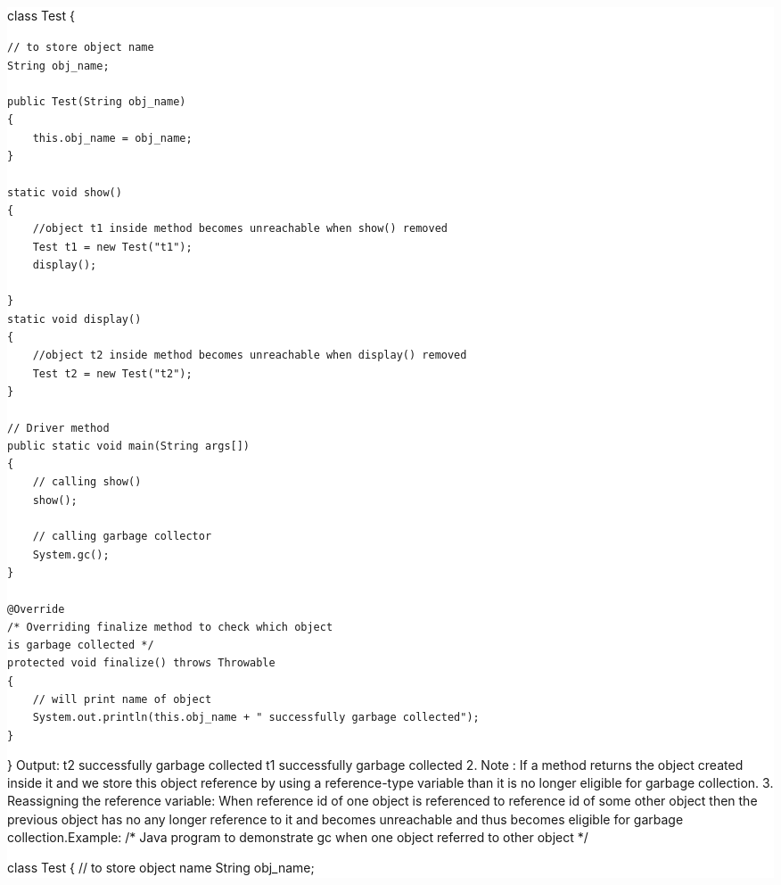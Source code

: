 class Test
{
      
    // to store object name
    String obj_name;
      
    public Test(String obj_name) 
    {
        this.obj_name = obj_name;
    }
      
    static void show()
    {
        //object t1 inside method becomes unreachable when show() removed
        Test t1 = new Test("t1"); 
        display();
          
    }
    static void display()
    {
        //object t2 inside method becomes unreachable when display() removed
        Test t2 = new Test("t2"); 
    }
      
    // Driver method
    public static void main(String args[])
    {
        // calling show()
        show();
          
        // calling garbage collector
        System.gc();
    }
      
    @Override
    /* Overriding finalize method to check which object
    is garbage collected */
    protected void finalize() throws Throwable 
    {
        // will print name of object
        System.out.println(this.obj_name + " successfully garbage collected");
    }
}
Output:
t2 successfully garbage collected
t1 successfully garbage collected
2.	Note : If a method returns the object created inside it and we store this object reference by using a reference-type variable than it is no longer eligible for garbage collection.
3.	Reassigning the reference variable: When reference id of one object is referenced to reference id of some other object then the previous object has no any longer reference to it and becomes unreachable and thus becomes eligible for garbage collection.Example:
/* Java program to demonstrate gc
 when one object referred to other object */
  
class Test
{
    // to store object name
    String obj_name;
      